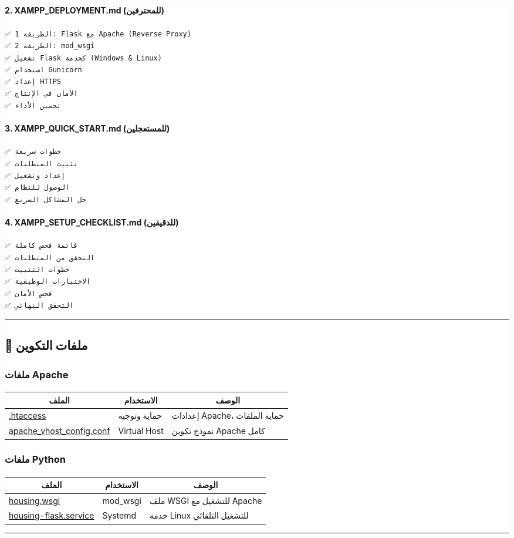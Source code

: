 #### 2. XAMPP_DEPLOYMENT.md (للمحترفين)
```
✅ الطريقة 1: Flask مع Apache (Reverse Proxy)
✅ الطريقة 2: mod_wsgi
✅ تشغيل Flask كخدمة (Windows & Linux)
✅ استخدام Gunicorn
✅ إعداد HTTPS
✅ الأمان في الإنتاج
✅ تحسين الأداء
```

#### 3. XAMPP_QUICK_START.md (للمستعجلين)
```
✅ خطوات سريعة
✅ تثبيت المتطلبات
✅ إعداد وتشغيل
✅ الوصول للنظام
✅ حل المشاكل السريع
```

#### 4. XAMPP_SETUP_CHECKLIST.md (للدقيقين)
```
✅ قائمة فحص كاملة
✅ التحقق من المتطلبات
✅ خطوات التثبيت
✅ الاختبارات الوظيفية
✅ فحص الأمان
✅ التحقق النهائي
```

---

## 🔧 ملفات التكوين

### ملفات Apache

| الملف | الاستخدام | الوصف |
|------|-----------|--------|
| [.htaccess](.htaccess) | حماية وتوجيه | إعدادات Apache، حماية الملفات |
| [apache_vhost_config.conf](apache_vhost_config.conf) | Virtual Host | نموذج تكوين Apache كامل |

### ملفات Python

| الملف | الاستخدام | الوصف |
|------|-----------|--------|
| [housing.wsgi](housing.wsgi) | mod_wsgi | ملف WSGI للتشغيل مع Apache |
| [housing-flask.service](housing-flask.service) | Systemd | خدمة Linux للتشغيل التلقائي |

---
